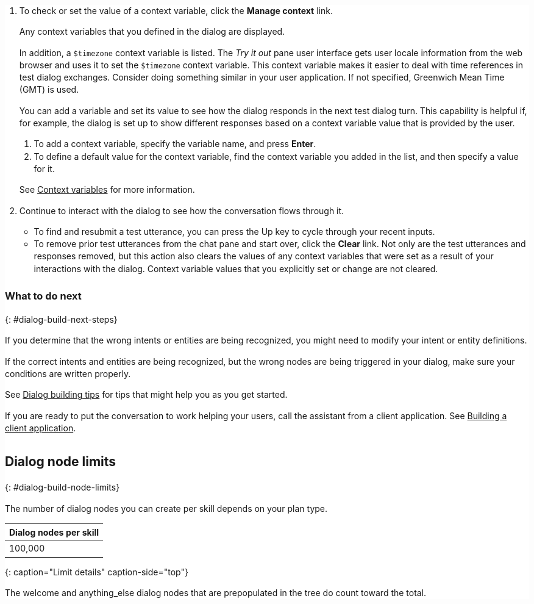 1.  To check or set the value of a context variable, click the **Manage context** link.

    Any context variables that you defined in the dialog are displayed.

    In addition, a `$timezone` context variable is listed. The *Try it out* pane user interface gets user locale information from the web browser and uses it to set the `$timezone` context variable. This context variable makes it easier to deal with time references in test dialog exchanges. Consider doing something similar in your user application. If not specified, Greenwich Mean Time (GMT) is used.

    You can add a variable and set its value to see how the dialog responds in the next test dialog turn. This capability is helpful if, for example, the dialog is set up to show different responses based on a context variable value that is provided by the user.

    1.  To add a context variable, specify the variable name, and press **Enter**.
    1.  To define a default value for the context variable, find the context variable you added in the list, and then specify a value for it.

    See [Context variables](/docs/services/assistant-data?topic=assistant-data-dialog-runtime#dialog-runtime-context) for more information.

1.  Continue to interact with the dialog to see how the conversation flows through it.
    - To find and resubmit a test utterance, you can press the Up key to cycle through your recent inputs.
    - To remove prior test utterances from the chat pane and start over, click the **Clear** link. Not only are the test utterances and responses removed, but this action also clears the values of any context variables that were set as a result of your interactions with the dialog. Context variable values that you explicitly set or change are not cleared.

### What to do next
{: #dialog-build-next-steps}

If you determine that the wrong intents or entities are being recognized, you might need to modify your intent or entity definitions.

If the correct intents and entities are being recognized, but the wrong nodes are being triggered in your dialog, make sure your conditions are written properly.

See [Dialog building tips](/docs/services/assistant-data?topic=assistant-data-dialog-tips) for tips that might help you as you get started.

If you are ready to put the conversation to work helping your users, call the assistant from a client application. See [Building a client application](/docs/services/assistant-data?topic=assistant-data-api-client).

## Dialog node limits
{: #dialog-build-node-limits}

The number of dialog nodes you can create per skill depends on your plan type.

| Dialog nodes per skill     |
|----------------------------|
|                    100,000 |
{: caption="Limit details" caption-side="top"}

The welcome and anything_else dialog nodes that are prepopulated in the tree do count toward the total.
